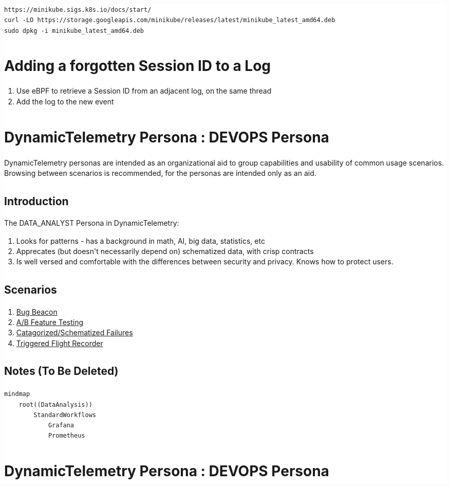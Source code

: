 ``` cdocs
https://minikube.sigs.k8s.io/docs/start/
curl -LO https://storage.googleapis.com/minikube/releases/latest/minikube_latest_amd64.deb
sudo dpkg -i minikube_latest_amd64.deb
```

# Adding a forgotten Session ID to a Log

1.  Use eBPF to retrieve a Session ID from an adjacent log, on the same
    thread
2.  Add the log to the new event

# DynamicTelemetry Persona : DEVOPS Persona

DynamicTelemetry personas are intended as an organizational aid to group
capabilities and usability of common usage scenarios. Browsing between
scenarios is recommended, for the personas are intended only as an aid.

## Introduction

The DATA_ANALYST Persona in DynamicTelemetry:

1.  Looks for patterns - has a background in math, AI, big data,
    statistics, etc
2.  Apprecates (but doesn't necessarily depend on) schematized data,
    with crisp contracts
3.  Is well versed and comfortable with the differences between security
    and privacy. Knows how to protect users.

## Scenarios

1.  [Bug Beacon](./PositionPaper.ClearFailuresViaSchema.document.md)
2.  [A/B Feature
    Testing](./PositionPaper.ABTestingWithRichDiagnostics.document.md)
3.  [Catagorized/Schematized
    Failures](./PositionPaper.ClearFailuresViaSchema.document.md)
4.  [Triggered Flight
    Recorder](./PositionPaper.TriggeredFlightRecorder.document.md)

## Notes (To Be Deleted)

``` mermaid
mindmap
    root((DataAnalysis))
        StandardWorkflows
            Grafana
            Prometheus
```

# DynamicTelemetry Persona : DEVOPS Persona
